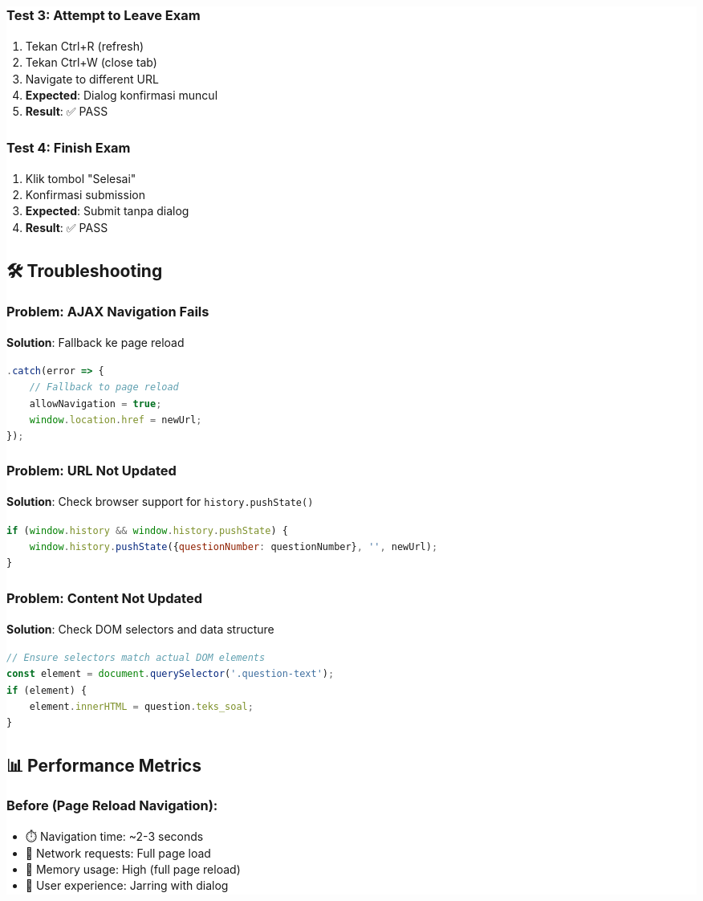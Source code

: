 ### **Test 3: Attempt to Leave Exam**
1. Tekan Ctrl+R (refresh)
2. Tekan Ctrl+W (close tab)
3. Navigate to different URL
4. **Expected**: Dialog konfirmasi muncul
5. **Result**: ✅ PASS

### **Test 4: Finish Exam**
1. Klik tombol "Selesai"
2. Konfirmasi submission
3. **Expected**: Submit tanpa dialog
4. **Result**: ✅ PASS

## 🛠️ Troubleshooting

### **Problem: AJAX Navigation Fails**
**Solution**: Fallback ke page reload
```javascript
.catch(error => {
    // Fallback to page reload
    allowNavigation = true;
    window.location.href = newUrl;
});
```

### **Problem: URL Not Updated**
**Solution**: Check browser support for `history.pushState()`
```javascript
if (window.history && window.history.pushState) {
    window.history.pushState({questionNumber: questionNumber}, '', newUrl);
}
```

### **Problem: Content Not Updated**
**Solution**: Check DOM selectors and data structure
```javascript
// Ensure selectors match actual DOM elements
const element = document.querySelector('.question-text');
if (element) {
    element.innerHTML = question.teks_soal;
}
```

## 📊 Performance Metrics

### **Before (Page Reload Navigation):**
- ⏱️ Navigation time: ~2-3 seconds
- 📡 Network requests: Full page load
- 💾 Memory usage: High (full page reload)
- 🔄 User experience: Jarring with dialog
